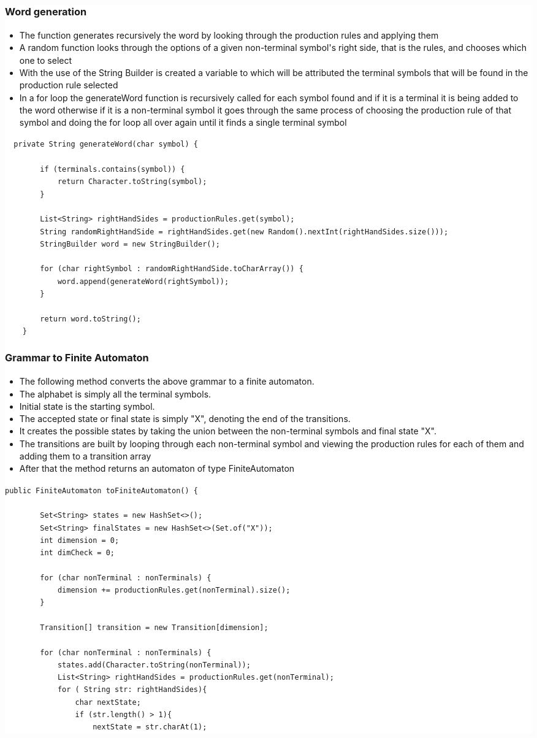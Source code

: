     

### Word generation

- The function generates recursively the word by looking through the production rules and applying them
- A random function looks through the options of a given non-terminal symbol's right side, that is the rules, and chooses which one to select
- With the use of the String Builder is created a variable to which will be attributed the terminal symbols that will be found in the production rule selected 
- In a for loop the generateWord function is recursively called for each symbol found and if it is a terminal it is being added to the word otherwise if it is a non-terminal symbol it goes through the same process of choosing the production rule of that symbol and doing the for loop all over again until it finds a single terminal symbol
```
  private String generateWord(char symbol) {

        if (terminals.contains(symbol)) {
            return Character.toString(symbol);
        }
        
        List<String> rightHandSides = productionRules.get(symbol);
        String randomRightHandSide = rightHandSides.get(new Random().nextInt(rightHandSides.size()));
        StringBuilder word = new StringBuilder();
        
        for (char rightSymbol : randomRightHandSide.toCharArray()) {
            word.append(generateWord(rightSymbol));
        }
        
        return word.toString();
    }
```
### Grammar to Finite Automaton
- The following method converts the above grammar to a finite automaton.
- The alphabet is simply all the terminal symbols.
- Initial state is the starting symbol.
- The accepted state or final state is simply "X", denoting the end of the transitions.
- It creates the possible states by taking the union between the non-terminal symbols and final state "X".
- The transitions are built by looping through each non-terminal symbol and viewing the production rules for each of them and adding them to a transition array
- After that the method returns an automaton of type FiniteAutomaton
```
public FiniteAutomaton toFiniteAutomaton() {

        Set<String> states = new HashSet<>();
        Set<String> finalStates = new HashSet<>(Set.of("X"));
        int dimension = 0;
        int dimCheck = 0;

        for (char nonTerminal : nonTerminals) {
            dimension += productionRules.get(nonTerminal).size();
        }

        Transition[] transition = new Transition[dimension];

        for (char nonTerminal : nonTerminals) {
            states.add(Character.toString(nonTerminal));
            List<String> rightHandSides = productionRules.get(nonTerminal);
            for ( String str: rightHandSides){
                char nextState;
                if (str.length() > 1){
                    nextState = str.charAt(1);
```